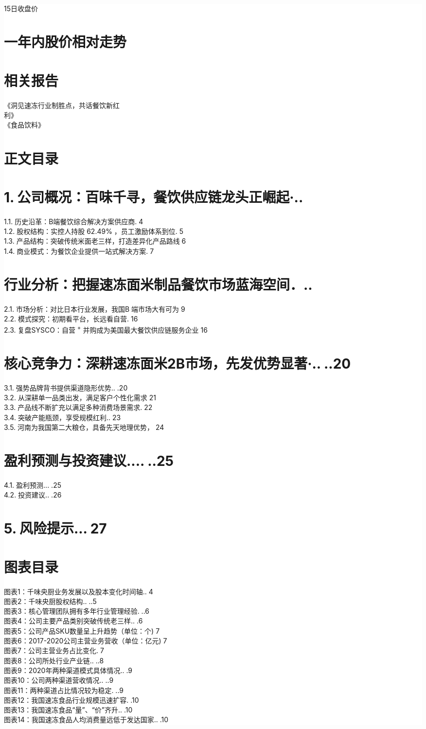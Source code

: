 15日收盘价

# 一年内股价相对走势

# 相关报告

《洞见速冻行业制胜点，共话餐饮新红  
利》  
《食品饮料》

# 正文目录

# 1. 公司概况：百味千寻，餐饮供应链龙头正崛起·..

1.1. 历史沿革：B端餐饮综合解决方案供应商. 4  
1.2. 股权结构：实控人持股 $6 2 . 4 9 \%$ ，员工激励体系到位. 5  
1.3. 产品结构：突破传统米面老三样，打造差异化产品路线 6  
1.4. 商业模式：为餐饮企业提供一站式解决方案. 7

# 行业分析：把握速冻面米制品餐饮市场蓝海空间．..

2.1. 市场分析：对比日本行业发展，我国B 端市场大有可为 9  
2.2. 模式探究：初期看平台，长远看自营. 16  
2.3. 复盘SYSCO：自营 $^ +$ 并购成为美国最大餐饮供应链服务企业 16

# 核心竞争力：深耕速冻面米2B市场，先发优势显著·.. ..20

3.1. 强势品牌背书提供渠道隐形优势.. .20  
3.2. 从深耕单一品类出发，满足客户个性化需求 21  
3.3. 产品线不断扩充以满足多种消费场景需求. 22  
3.4. 突破产能瓶颈，享受规模红利.. 23  
3.5. 河南为我国第二大粮仓，具备先天地理优势， 24

# 盈利预测与投资建议.... ..25

4.1. 盈利预测... .25  
4.2. 投资建议.. .26

# 5. 风险提示... 27

# 图表目录

图表1：千味央厨业务发展以及股本变化时间轴.. 4  
图表2：千味央厨股权结构.. ..5  
图表3：核心管理团队拥有多年行业管理经验. ..6  
图表4：公司主要产品类别突破传统老三样.. .6  
图表5：公司产品SKU数量呈上升趋势（单位：个) 7  
图表6：2017-2020公司主营业务营收（单位：亿元) 7  
图表7：公司主营业务占比变化. 7  
图表8：公司所处行业产业链.. ..8  
图表9：2020年两种渠道模式具体情况.. .9  
图表10：公司两种渠道营收情况.. ..9  
图表11：两种渠道占比情况较为稳定. ..9  
图表12：我国速冻食品行业规模迅速扩容. .10  
图表13：我国速冻食品“量”、“价”齐升.. .10  
图表14：我国速冻食品人均消费量远低于发达国家.. .10  